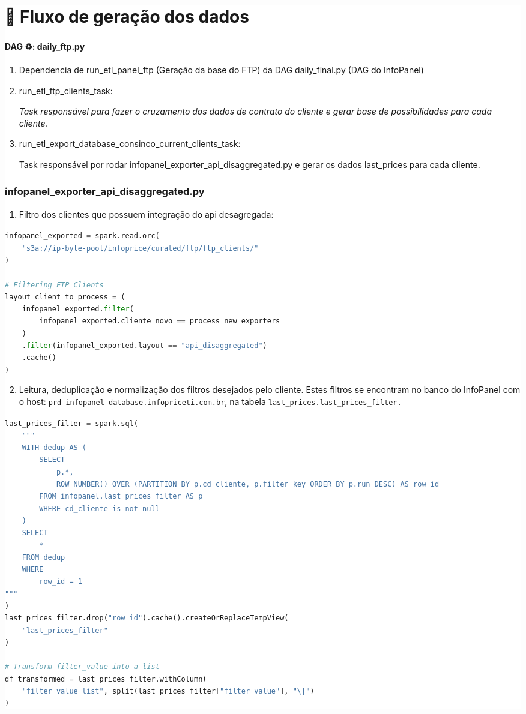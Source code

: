 # 🎲 Fluxo de geração dos dados

#### DAG :recycle:: daily\_ftp.py

1. Dependencia de run\_etl\_panel\_ftp (Geração da base do FTP) da DAG daily\_final.py (DAG do InfoPanel)
2.  run\_etl\_ftp\_clients\_task:

    _Task responsável para fazer o cruzamento dos dados de contrato do cliente e gerar base de possibilidades para cada cliente._
3.  run\_etl\_export\_database\_consinco\_current\_clients\_task:

    Task responsável por rodar infopanel\_exporter\_api\_disaggregated.py e gerar os dados last\_prices para cada cliente.

### infopanel\_exporter\_api\_disaggregated.py

1. Filtro dos clientes que possuem integração do api desagregada:

```python
infopanel_exported = spark.read.orc(
    "s3a://ip-byte-pool/infoprice/curated/ftp/ftp_clients/"
)

# Filtering FTP Clients
layout_client_to_process = (
    infopanel_exported.filter(
        infopanel_exported.cliente_novo == process_new_exporters
    )
    .filter(infopanel_exported.layout == "api_disaggregated")
    .cache()
)
```

2. Leitura, deduplicação e normalização dos filtros desejados pelo cliente. Estes filtros se encontram no banco do InfoPanel com o host: `prd-infopanel-database.infopriceti.com.br`, na tabela `last_prices.last_prices_filter.`

```python
last_prices_filter = spark.sql(
    """
    WITH dedup AS (
        SELECT
            p.*,
            ROW_NUMBER() OVER (PARTITION BY p.cd_cliente, p.filter_key ORDER BY p.run DESC) AS row_id
        FROM infopanel.last_prices_filter AS p
        WHERE cd_cliente is not null
    )
    SELECT
        *
    FROM dedup
    WHERE
        row_id = 1
"""
)
last_prices_filter.drop("row_id").cache().createOrReplaceTempView(
    "last_prices_filter"
)

# Transform filter_value into a list
df_transformed = last_prices_filter.withColumn(
    "filter_value_list", split(last_prices_filter["filter_value"], "\|")
)

```